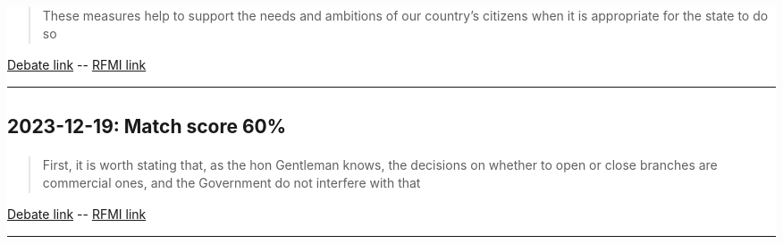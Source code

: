 >These measures help to support the needs and ambitions of our country’s citizens when it is appropriate for the state to do so

[Debate link](https://www.theyworkforyou.com/debates/?id=2023-12-06b.458.1)  --  [RFMI link](https://www.theyworkforyou.com/mp/25661/register)


---



## 2023-12-19: Match score 60%

>First, it is worth stating that, as the hon Gentleman knows, the decisions on whether to open or close branches are commercial ones, and the Government do not interfere with that

[Debate link](https://www.theyworkforyou.com/debates/?id=2023-12-19b.1220.10)  --  [RFMI link](https://www.theyworkforyou.com/mp/25661/register)


---


